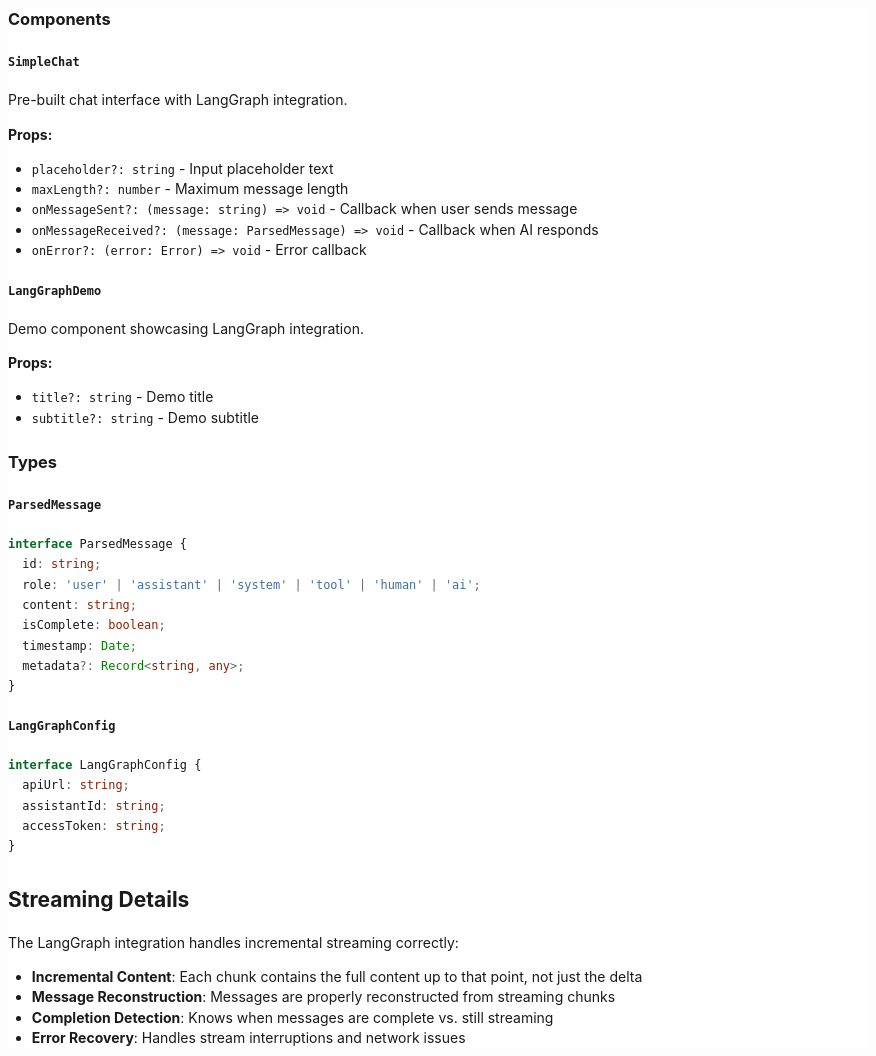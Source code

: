 ### Components

#### `SimpleChat`

Pre-built chat interface with LangGraph integration.

**Props:**
- `placeholder?: string` - Input placeholder text
- `maxLength?: number` - Maximum message length
- `onMessageSent?: (message: string) => void` - Callback when user sends message
- `onMessageReceived?: (message: ParsedMessage) => void` - Callback when AI responds
- `onError?: (error: Error) => void` - Error callback

#### `LangGraphDemo`

Demo component showcasing LangGraph integration.

**Props:**
- `title?: string` - Demo title
- `subtitle?: string` - Demo subtitle

### Types

#### `ParsedMessage`

```typescript
interface ParsedMessage {
  id: string;
  role: 'user' | 'assistant' | 'system' | 'tool' | 'human' | 'ai';
  content: string;
  isComplete: boolean;
  timestamp: Date;
  metadata?: Record<string, any>;
}
```

#### `LangGraphConfig`

```typescript
interface LangGraphConfig {
  apiUrl: string;
  assistantId: string;
  accessToken: string;
}
```

## Streaming Details

The LangGraph integration handles incremental streaming correctly:

- **Incremental Content**: Each chunk contains the full content up to that point, not just the delta
- **Message Reconstruction**: Messages are properly reconstructed from streaming chunks
- **Completion Detection**: Knows when messages are complete vs. still streaming
- **Error Recovery**: Handles stream interruptions and network issues

